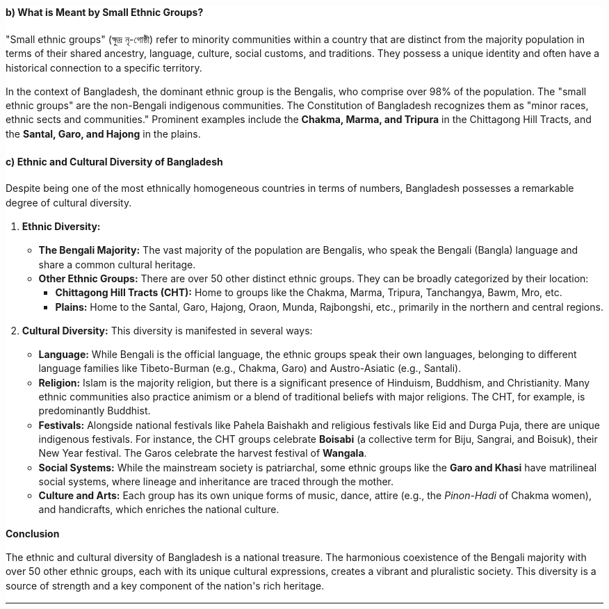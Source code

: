 #### **b) What is Meant by Small Ethnic Groups?**

"Small ethnic groups" (ক্ষুদ্র নৃ-গোষ্ঠী) refer to minority communities within a country that are distinct from the majority population in terms of their shared ancestry, language, culture, social customs, and traditions. They possess a unique identity and often have a historical connection to a specific territory.

In the context of Bangladesh, the dominant ethnic group is the Bengalis, who comprise over 98% of the population. The "small ethnic groups" are the non-Bengali indigenous communities. The Constitution of Bangladesh recognizes them as "minor races, ethnic sects and communities." Prominent examples include the **Chakma, Marma, and Tripura** in the Chittagong Hill Tracts, and the **Santal, Garo, and Hajong** in the plains.

#### **c) Ethnic and Cultural Diversity of Bangladesh**

Despite being one of the most ethnically homogeneous countries in terms of numbers, Bangladesh possesses a remarkable degree of cultural diversity.

1.  **Ethnic Diversity:**
    *   **The Bengali Majority:** The vast majority of the population are Bengalis, who speak the Bengali (Bangla) language and share a common cultural heritage.
    *   **Other Ethnic Groups:** There are over 50 other distinct ethnic groups. They can be broadly categorized by their location:
        *   **Chittagong Hill Tracts (CHT):** Home to groups like the Chakma, Marma, Tripura, Tanchangya, Bawm, Mro, etc.
        *   **Plains:** Home to the Santal, Garo, Hajong, Oraon, Munda, Rajbongshi, etc., primarily in the northern and central regions.

2.  **Cultural Diversity:** This diversity is manifested in several ways:
    *   **Language:** While Bengali is the official language, the ethnic groups speak their own languages, belonging to different language families like Tibeto-Burman (e.g., Chakma, Garo) and Austro-Asiatic (e.g., Santali).
    *   **Religion:** Islam is the majority religion, but there is a significant presence of Hinduism, Buddhism, and Christianity. Many ethnic communities also practice animism or a blend of traditional beliefs with major religions. The CHT, for example, is predominantly Buddhist.
    *   **Festivals:** Alongside national festivals like Pahela Baishakh and religious festivals like Eid and Durga Puja, there are unique indigenous festivals. For instance, the CHT groups celebrate **Boisabi** (a collective term for Biju, Sangrai, and Boisuk), their New Year festival. The Garos celebrate the harvest festival of **Wangala**.
    *   **Social Systems:** While the mainstream society is patriarchal, some ethnic groups like the **Garo and Khasi** have matrilineal social systems, where lineage and inheritance are traced through the mother.
    *   **Culture and Arts:** Each group has its own unique forms of music, dance, attire (e.g., the *Pinon-Hadi* of Chakma women), and handicrafts, which enriches the national culture.

**Conclusion**

The ethnic and cultural diversity of Bangladesh is a national treasure. The harmonious coexistence of the Bengali majority with over 50 other ethnic groups, each with its unique cultural expressions, creates a vibrant and pluralistic society. This diversity is a source of strength and a key component of the nation's rich heritage.

***

